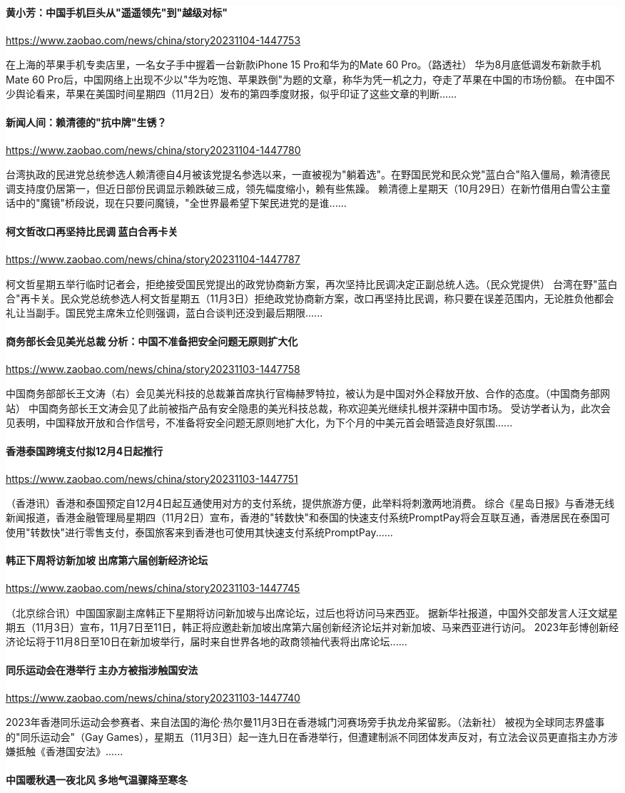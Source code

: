 #### 黄小芳：中国手机巨头从"遥遥领先"到"越级对标"

https://www.zaobao.com/news/china/story20231104-1447753

在上海的苹果手机专卖店里，一名女子手中握着一台新款iPhone 15
Pro和华为的Mate 60 Pro。（路透社） 华为8月底低调发布新款手机Mate 60
Pro后，中国网络上出现不少以"华为吃饱、苹果跌倒"为题的文章，称华为凭一机之力，夺走了苹果在中国的市场份额。
在中国不少舆论看来，苹果在美国时间星期四（11月2日）发布的第四季度财报，似乎印证了这些文章的判断......

#### 新闻人间：赖清德的"抗中牌"生锈？

https://www.zaobao.com/news/china/story20231104-1447780

台湾执政的民进党总统参选人赖清德自4月被该党提名参选以来，一直被视为"躺着选"。在野国民党和民众党"蓝白合"陷入僵局，赖清德民调支持度仍居第一，但近日部份民调显示赖跌破三成，领先幅度缩小，赖有些焦躁。
赖清德上星期天（10月29日）在新竹借用白雪公主童话中的"魔镜"桥段说，现在只要问魔镜，"全世界最希望下架民进党的是谁......

#### 柯文哲改口再坚持比民调 蓝白合再卡关

https://www.zaobao.com/news/china/story20231104-1447787

柯文哲星期五举行临时记者会，拒绝接受国民党提出的政党协商新方案，再次坚持比民调决定正副总统人选。（民众党提供）
台湾在野"蓝白合"再卡关。民众党总统参选人柯文哲星期五（11月3日）拒绝政党协商新方案，改口再坚持比民调，称只要在误差范围内，无论胜负他都会礼让当副手。国民党主席朱立伦则强调，蓝白合谈判还没到最后期限......

#### 商务部长会见美光总裁 分析：中国不准备把安全问题无原则扩大化

https://www.zaobao.com/news/china/story20231103-1447758

中国商务部部长王文涛（右）会见美光科技的总裁兼首席执行官梅赫罗特拉，被认为是中国对外企释放开放、合作的态度。（中国商务部网站）
中国商务部长王文涛会见了此前被指产品有安全隐患的美光科技总裁，称欢迎美光继续扎根并深耕中国市场。
受访学者认为，此次会见表明，中国释放开放和合作信号，不准备将安全问题无原则地扩大化，为下个月的中美元首会晤营造良好氛围......

#### 香港泰国跨境支付拟12月4日起推行

https://www.zaobao.com/news/china/story20231103-1447751

（香港讯）香港和泰国预定自12月4日起互通使用对方的支付系统，提供旅游方便，此举料将刺激两地消费。
综合《星岛日报》与香港无线新闻报道，香港金融管理局星期四（11月2日）宣布，香港的"转数快"和泰国的快速支付系统PromptPay将会互联互通，香港居民在泰国可使用"转数快"进行零售支付，泰国旅客来到香港也可使用其快速支付系统PromptPay......

#### 韩正下周将访新加坡 出席第六届创新经济论坛

https://www.zaobao.com/news/china/story20231103-1447745

（北京综合讯）中国国家副主席韩正下星期将访问新加坡与出席论坛，过后也将访问马来西亚。
据新华社报道，中国外交部发言人汪文斌星期五（11月3日）宣布，11月7日至11日，韩正将应邀赴新加坡出席第六届创新经济论坛并对新加坡、马来西亚进行访问。
2023年彭博创新经济论坛将于11月8日至10日在新加坡举行，届时来自世界各地的政商领袖代表将出席论坛......

#### 同乐运动会在港举行 主办方被指涉触国安法

https://www.zaobao.com/news/china/story20231103-1447740

2023年香港同乐运动会参赛者、来自法国的海伦·热尔曼11月3日在香港城门河赛场旁手执龙舟桨留影。（法新社）
被视为全球同志界盛事的"同乐运动会"（Gay
Games），星期五（11月3日）起一连九日在香港举行，但遭建制派不同团体发声反对，有立法会议员更直指主办方涉嫌抵触《香港国安法》......

#### 中国暖秋遇一夜北风 多地气温骤降至寒冬
